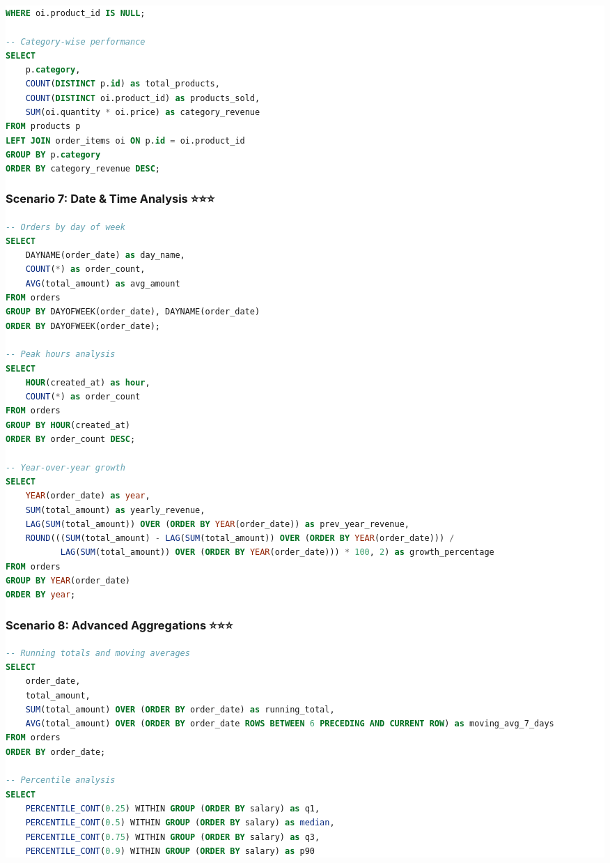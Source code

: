 ```sql
WHERE oi.product_id IS NULL;

-- Category-wise performance
SELECT 
    p.category,
    COUNT(DISTINCT p.id) as total_products,
    COUNT(DISTINCT oi.product_id) as products_sold,
    SUM(oi.quantity * oi.price) as category_revenue
FROM products p
LEFT JOIN order_items oi ON p.id = oi.product_id
GROUP BY p.category
ORDER BY category_revenue DESC;
```

### **Scenario 7: Date & Time Analysis** ⭐⭐⭐
```sql
-- Orders by day of week
SELECT 
    DAYNAME(order_date) as day_name,
    COUNT(*) as order_count,
    AVG(total_amount) as avg_amount
FROM orders
GROUP BY DAYOFWEEK(order_date), DAYNAME(order_date)
ORDER BY DAYOFWEEK(order_date);

-- Peak hours analysis
SELECT 
    HOUR(created_at) as hour,
    COUNT(*) as order_count
FROM orders
GROUP BY HOUR(created_at)
ORDER BY order_count DESC;

-- Year-over-year growth
SELECT 
    YEAR(order_date) as year,
    SUM(total_amount) as yearly_revenue,
    LAG(SUM(total_amount)) OVER (ORDER BY YEAR(order_date)) as prev_year_revenue,
    ROUND(((SUM(total_amount) - LAG(SUM(total_amount)) OVER (ORDER BY YEAR(order_date))) / 
           LAG(SUM(total_amount)) OVER (ORDER BY YEAR(order_date))) * 100, 2) as growth_percentage
FROM orders
GROUP BY YEAR(order_date)
ORDER BY year;
```

### **Scenario 8: Advanced Aggregations** ⭐⭐⭐
```sql
-- Running totals and moving averages
SELECT 
    order_date,
    total_amount,
    SUM(total_amount) OVER (ORDER BY order_date) as running_total,
    AVG(total_amount) OVER (ORDER BY order_date ROWS BETWEEN 6 PRECEDING AND CURRENT ROW) as moving_avg_7_days
FROM orders
ORDER BY order_date;

-- Percentile analysis
SELECT 
    PERCENTILE_CONT(0.25) WITHIN GROUP (ORDER BY salary) as q1,
    PERCENTILE_CONT(0.5) WITHIN GROUP (ORDER BY salary) as median,
    PERCENTILE_CONT(0.75) WITHIN GROUP (ORDER BY salary) as q3,
    PERCENTILE_CONT(0.9) WITHIN GROUP (ORDER BY salary) as p90
```